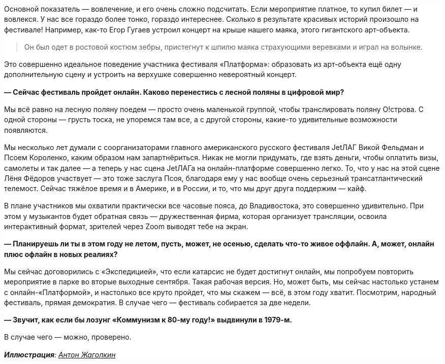 Основной показатель — вовлечение, и его очень сложно подсчитать. Если мероприятие платное, то купил билет — и вовлекся. У нас все гораздо более тонко, гораздо интереснее. Сколько в результате красивых историй произошло на фестивале! Например, как-то Егор Гугаев устроил концерт на крыше нашего маяка‌, этого гигантского арт-объекта. 

> Он был одет в ростовой костюм зебры, пристегнут к шпилю маяка страхующими веревками и играл на волынке. 

Это совершенно идеальное поведение участника фестиваля «Платформа»: образовать из арт-объекта ещё одну дополнительную сцену и устроить на верхушке совершенно невероятный концерт.

**— Сейчас фестиваль пройдет онлайн. Каково перенестись с лесной поляны в цифровой мир?**

Мы всё равно на лесную поляну поедем — просто очень маленькой группой, чтобы транслировать поляну О!﻿строва. С одной стороны — грусть тоска, не упоремся там все, а с другой стороны, какие-то удивительные возможности появляются. 

Мы несколько лет думали с соорганизаторами главного американского русского фестиваля JetЛАГ Викой Фельдман и Псоем Короленко, каким образом нам запартнёриться. Никак не могли придумать, где взять деньги, чтобы оплатить визы, самолеты и так далее — а теперь у нас сцена JetЛАГа на онлайн-платформе совершенно легко. То, что у нас на этой сцене Лёня Фёдоров участвует — это тоже заслуга Псоя, благодаря ему у нас вообще очень серьезный трансатлантический телемост. Сейчас тяжёлое время и в Америке, и в России, и то, что мы друг друга поддержим — кайф.

В плане участников мы охватили практически все часовые пояса, до Владивостока, это совершенно удивительно. При этом у музыкантов будет обратная связь — дружественная фирма, которая организует трансляции, освоила интерактивный формат, зрителей через Zoom выводят тебе на экран. 

**— Планируешь ли ты в этом году не летом, пусть, может, не осенью, сделать что-то живое оффлайн. А, может, онлайн плюс офлайн в новых реалиях?**

Мы сейчас договорились с «Экспедицией», что если катарсис не будет достигнут онлайн, мы попробуем повторить мероприятие в парке во вторые выходные сентября. Такая рабочая версия. Но, может быть, мы сейчас настолько устанем с онлайн-«Платформой», и настолько все круто пройдет, что мы скажем — всё, в этом году хватит. Посмотрим, народный фестиваль, прямая демократия. В случае чего — фестиваль собирается за две недели.

**— Звучит, как если бы лозунг «Коммунизм к 80-му году!» выдвинули в 1979-м.**

В случае чего — можно, проверено.

_**Иллюстрация**: [Антон Жаголкин](https://vk.com/mrlokh)_
